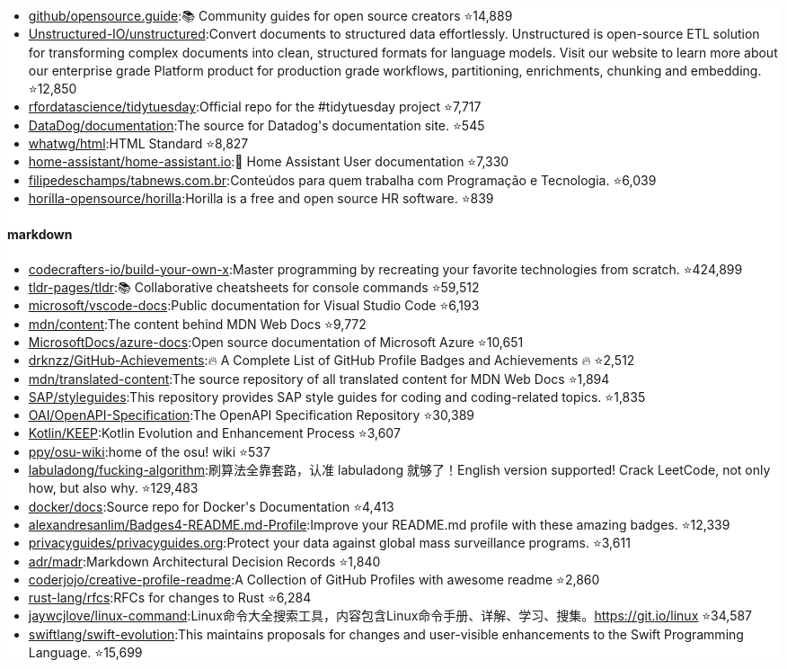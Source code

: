 * [github/opensource.guide](https://github.com/github/opensource.guide):📚 Community guides for open source creators ⭐14,889
* [Unstructured-IO/unstructured](https://github.com/Unstructured-IO/unstructured):Convert documents to structured data effortlessly. Unstructured is open-source ETL solution for transforming complex documents into clean, structured formats for language models. Visit our website to learn more about our enterprise grade Platform product for production grade workflows, partitioning, enrichments, chunking and embedding. ⭐12,850
* [rfordatascience/tidytuesday](https://github.com/rfordatascience/tidytuesday):Official repo for the #tidytuesday project ⭐7,717
* [DataDog/documentation](https://github.com/DataDog/documentation):The source for Datadog's documentation site. ⭐545
* [whatwg/html](https://github.com/whatwg/html):HTML Standard ⭐8,827
* [home-assistant/home-assistant.io](https://github.com/home-assistant/home-assistant.io):📘 Home Assistant User documentation ⭐7,330
* [filipedeschamps/tabnews.com.br](https://github.com/filipedeschamps/tabnews.com.br):Conteúdos para quem trabalha com Programação e Tecnologia. ⭐6,039
* [horilla-opensource/horilla](https://github.com/horilla-opensource/horilla):Horilla is a free and open source HR software. ⭐839

#### markdown
* [codecrafters-io/build-your-own-x](https://github.com/codecrafters-io/build-your-own-x):Master programming by recreating your favorite technologies from scratch. ⭐424,899
* [tldr-pages/tldr](https://github.com/tldr-pages/tldr):📚 Collaborative cheatsheets for console commands ⭐59,512
* [microsoft/vscode-docs](https://github.com/microsoft/vscode-docs):Public documentation for Visual Studio Code ⭐6,193
* [mdn/content](https://github.com/mdn/content):The content behind MDN Web Docs ⭐9,772
* [MicrosoftDocs/azure-docs](https://github.com/MicrosoftDocs/azure-docs):Open source documentation of Microsoft Azure ⭐10,651
* [drknzz/GitHub-Achievements](https://github.com/drknzz/GitHub-Achievements):🔥 A Complete List of GitHub Profile Badges and Achievements 🔥 ⭐2,512
* [mdn/translated-content](https://github.com/mdn/translated-content):The source repository of all translated content for MDN Web Docs ⭐1,894
* [SAP/styleguides](https://github.com/SAP/styleguides):This repository provides SAP style guides for coding and coding-related topics. ⭐1,835
* [OAI/OpenAPI-Specification](https://github.com/OAI/OpenAPI-Specification):The OpenAPI Specification Repository ⭐30,389
* [Kotlin/KEEP](https://github.com/Kotlin/KEEP):Kotlin Evolution and Enhancement Process ⭐3,607
* [ppy/osu-wiki](https://github.com/ppy/osu-wiki):home of the osu! wiki ⭐537
* [labuladong/fucking-algorithm](https://github.com/labuladong/fucking-algorithm):刷算法全靠套路，认准 labuladong 就够了！English version supported! Crack LeetCode, not only how, but also why. ⭐129,483
* [docker/docs](https://github.com/docker/docs):Source repo for Docker's Documentation ⭐4,413
* [alexandresanlim/Badges4-README.md-Profile](https://github.com/alexandresanlim/Badges4-README.md-Profile):Improve your README.md profile with these amazing badges. ⭐12,339
* [privacyguides/privacyguides.org](https://github.com/privacyguides/privacyguides.org):Protect your data against global mass surveillance programs. ⭐3,611
* [adr/madr](https://github.com/adr/madr):Markdown Architectural Decision Records ⭐1,840
* [coderjojo/creative-profile-readme](https://github.com/coderjojo/creative-profile-readme):A Collection of GitHub Profiles with awesome readme ⭐2,860
* [rust-lang/rfcs](https://github.com/rust-lang/rfcs):RFCs for changes to Rust ⭐6,284
* [jaywcjlove/linux-command](https://github.com/jaywcjlove/linux-command):Linux命令大全搜索工具，内容包含Linux命令手册、详解、学习、搜集。https://git.io/linux ⭐34,587
* [swiftlang/swift-evolution](https://github.com/swiftlang/swift-evolution):This maintains proposals for changes and user-visible enhancements to the Swift Programming Language. ⭐15,699
